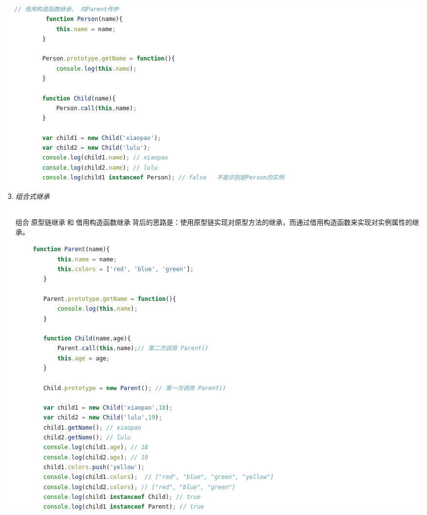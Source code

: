 ```jsx
   // 借用构造函数继承， 向Parent传参
     		function Person(name){
               this.name = name;
           }
   
           Person.prototype.getName = function(){
               console.log(this.name);
           }
   
           function Child(name){
               Person.call(this,name);
           }
   
           var child1 = new Child('xiaopao');
           var child2 = new Child('lulu');
           console.log(child1.name); // xiaopao
           console.log(child2.name); // lulu
           console.log(child1 instanceof Person); // false   不能识别是Person的实例
```

3. ###### 组合式继承

   组合 原型链继承 和 借用构造函数继承
   背后的思路是：使用原型链实现对原型方法的继承，而通过借用构造函数来实现对实例属性的继承。

   ```jsx
   		function Parent(name){
               this.name = name;
               this.colors = ['red', 'blue', 'green'];
           }
   
           Parent.prototype.getName = function(){
               console.log(this.name);
           }
   
           function Child(name,age){
               Parent.call(this,name);// 第二次调用 Parent()
               this.age = age;
           }
   
           Child.prototype = new Parent(); // 第一次调用 Parent()
   
           var child1 = new Child('xiaopao',18);
           var child2 = new Child('lulu',19);
           child1.getName(); // xiaopao
           child2.getName(); // lulu
           console.log(child1.age); // 18
           console.log(child2.age); // 19
           child1.colors.push('yellow');
           console.log(child1.colors);  // ["red", "blue", "green", "yellow"]
           console.log(child2.colors); // ["red", "blue", "green"]
           console.log(child1 instanceof Child); // true
           console.log(child1 instanceof Parent); // true
   ```
